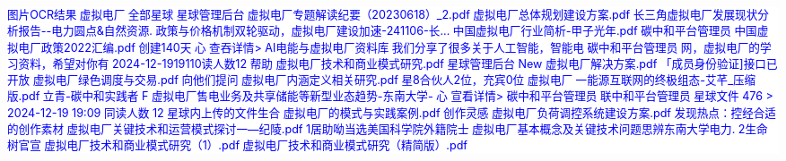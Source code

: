 <p style="color: blue; font-size: 0.9em;">图片OCR结果
虚拟电厂
全部星球
星球管理后台
虚拟电厂专题解读纪要（20230618）_2.pdf
虚拟电厂总体规划建设方案.pdf
长三角虚拟电厂发展现状分析报告--电力圆点&自然资源.
政策与价格机制双轮驱动，虚拟电厂建设加速-241106-长...
中国虚拟电厂行业简析-甲子光年.pdf
碳中和平台管理员
中国虚拟电厂政策2022汇编.pdf
创建140天
心
查吞详情>
AI电能与虚拟电厂资料库
我们分享了很多关于人工智能，智能电
碳中和平台管理员
网，虚拟电厂的学习资料，希望对你有
2024-12-1919110读人数12
帮助
虚拟电厂技术和商业模式研究.pdf
星球管理后台
New
虚拟电厂解决方案.pdf
「成员身份验证]接口已开放
虚拟电厂绿色调度与交易.pdf
向他们提问
虚拟电厂内涵定义相关研究.pdf
星8合伙人2位，充宾0位
虚拟电厂
一能源互联网的终极组态-艾芊_压缩版.pdf
立青-碳中和实践者
F
虚拟电厂售电业务及共享储能等新型业态趋势-东南大学-
心
宣看详情>
碳中和平台管理员
联中和平台管理员
星球文件
476 >
2024-12-19 19:09 同读人数 12
星球内上传的文件生合
虚拟电厂的模式与实践案例.pdf
创作灵感
虚拟电厂负荷调控系统建设方案.pdf
发现热点：控经合适的创作素材
虚拟电厂关键技术和运营模式探讨一—纪陵.pdf
1居助呦当选美国科学院外籍院士
虚拟电厂基本概念及关键技术问题思辨东南大学电力.
2生命树官宣
虚拟电厂技术和商业模式研究（1）.pdf
虚拟电厂技术和商业模式研究（精简版）.pdf</p>
